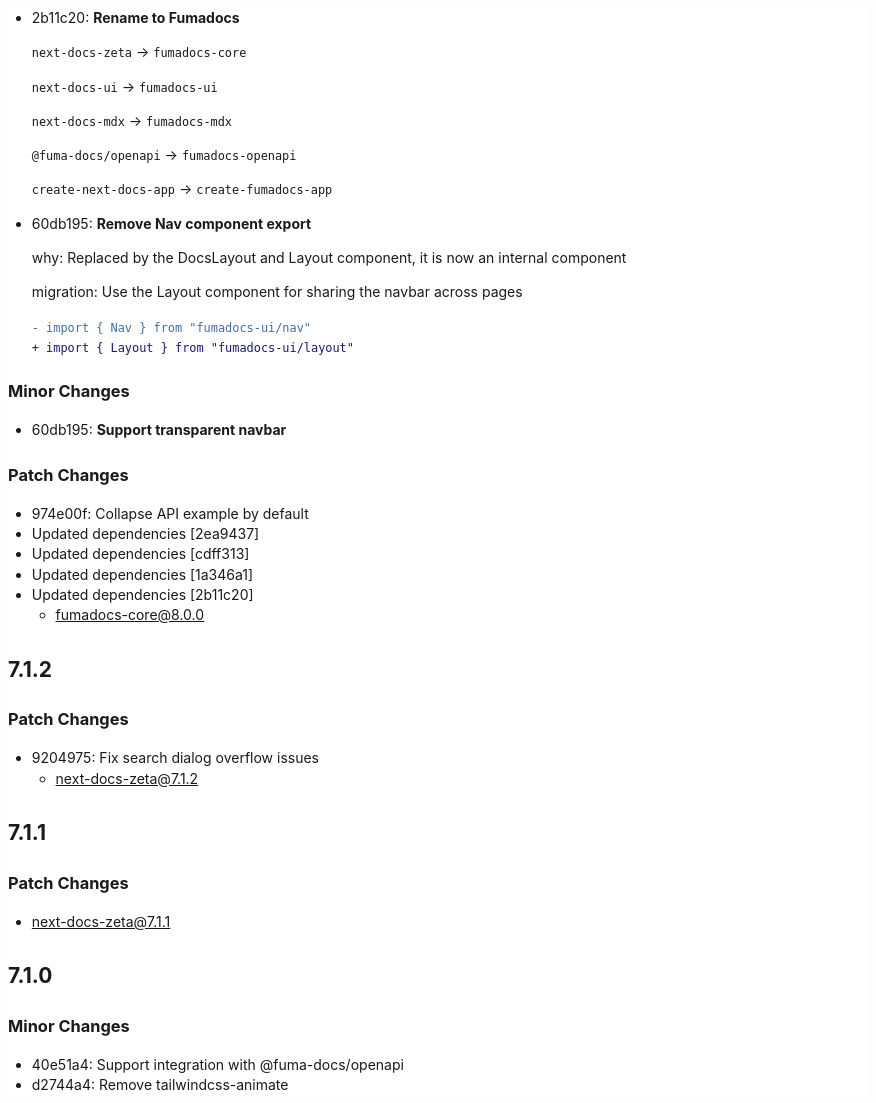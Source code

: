 - 2b11c20: **Rename to Fumadocs**

  `next-docs-zeta` -> `fumadocs-core`

  `next-docs-ui` -> `fumadocs-ui`

  `next-docs-mdx` -> `fumadocs-mdx`

  `@fuma-docs/openapi` -> `fumadocs-openapi`

  `create-next-docs-app` -> `create-fumadocs-app`

- 60db195: **Remove Nav component export**

  why: Replaced by the DocsLayout and Layout component, it is now an internal component

  migration: Use the Layout component for sharing the navbar across pages

  ```diff
  - import { Nav } from "fumadocs-ui/nav"
  + import { Layout } from "fumadocs-ui/layout"
  ```

### Minor Changes

- 60db195: **Support transparent navbar**

### Patch Changes

- 974e00f: Collapse API example by default
- Updated dependencies [2ea9437]
- Updated dependencies [cdff313]
- Updated dependencies [1a346a1]
- Updated dependencies [2b11c20]
  - fumadocs-core@8.0.0

## 7.1.2

### Patch Changes

- 9204975: Fix search dialog overflow issues
  - next-docs-zeta@7.1.2

## 7.1.1

### Patch Changes

- next-docs-zeta@7.1.1

## 7.1.0

### Minor Changes

- 40e51a4: Support integration with @fuma-docs/openapi
- d2744a4: Remove tailwindcss-animate
